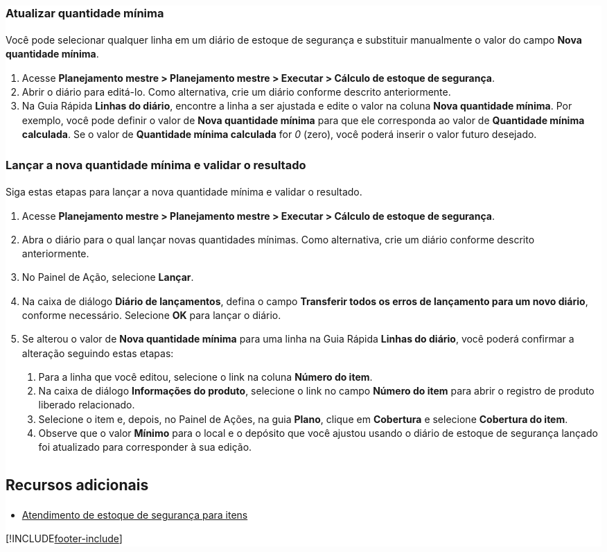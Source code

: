 ### <a name="update-minimum-quantity"></a>Atualizar quantidade mínima

Você pode selecionar qualquer linha em um diário de estoque de segurança e substituir manualmente o valor do campo **Nova quantidade mínima**.

1. Acesse **Planejamento mestre \> Planejamento mestre \> Executar \> Cálculo de estoque de segurança**.
1. Abrir o diário para editá-lo. Como alternativa, crie um diário conforme descrito anteriormente.
1. Na Guia Rápida **Linhas do diário**, encontre a linha a ser ajustada e edite o valor na coluna **Nova quantidade mínima**. Por exemplo, você pode definir o valor de **Nova quantidade mínima** para que ele corresponda ao valor de **Quantidade mínima calculada**. Se o valor de **Quantidade mínima calculada** for *0* (zero), você poderá inserir o valor futuro desejado.

### <a name="post-the-new-minimum-quantity-and-validate-the-result"></a>Lançar a nova quantidade mínima e validar o resultado

Siga estas etapas para lançar a nova quantidade mínima e validar o resultado.

1. Acesse **Planejamento mestre \> Planejamento mestre \> Executar \> Cálculo de estoque de segurança**.
1. Abra o diário para o qual lançar novas quantidades mínimas. Como alternativa, crie um diário conforme descrito anteriormente.
1. No Painel de Ação, selecione **Lançar**.
1. Na caixa de diálogo **Diário de lançamentos**, defina o campo **Transferir todos os erros de lançamento para um novo diário**, conforme necessário. Selecione **OK** para lançar o diário.
1. Se alterou o valor de **Nova quantidade mínima** para uma linha na Guia Rápida **Linhas do diário**, você poderá confirmar a alteração seguindo estas etapas:

    1. Para a linha que você editou, selecione o link na coluna **Número do item**.
    1. Na caixa de diálogo **Informações do produto**, selecione o link no campo **Número do item** para abrir o registro de produto liberado relacionado.
    1. Selecione o item e, depois, no Painel de Ações, na guia **Plano**, clique em **Cobertura** e selecione **Cobertura do item**.
    1. Observe que o valor **Mínimo** para o local e o depósito que você ajustou usando o diário de estoque de segurança lançado foi atualizado para corresponder à sua edição.

## <a name="additional-resources"></a>Recursos adicionais

- [Atendimento de estoque de segurança para itens](safety-stock-replenishment.md)

[!INCLUDE[footer-include](../../includes/footer-banner.md)]
